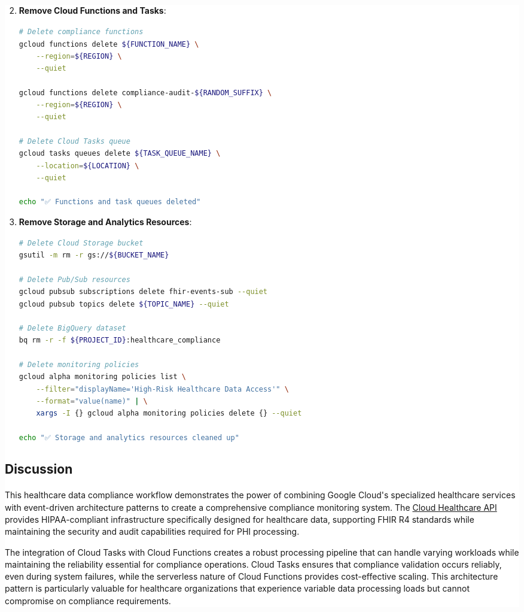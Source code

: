 2. **Remove Cloud Functions and Tasks**:

   ```bash
   # Delete compliance functions
   gcloud functions delete ${FUNCTION_NAME} \
       --region=${REGION} \
       --quiet
   
   gcloud functions delete compliance-audit-${RANDOM_SUFFIX} \
       --region=${REGION} \
       --quiet
   
   # Delete Cloud Tasks queue
   gcloud tasks queues delete ${TASK_QUEUE_NAME} \
       --location=${LOCATION} \
       --quiet
   
   echo "✅ Functions and task queues deleted"
   ```

3. **Remove Storage and Analytics Resources**:

   ```bash
   # Delete Cloud Storage bucket
   gsutil -m rm -r gs://${BUCKET_NAME}
   
   # Delete Pub/Sub resources
   gcloud pubsub subscriptions delete fhir-events-sub --quiet
   gcloud pubsub topics delete ${TOPIC_NAME} --quiet
   
   # Delete BigQuery dataset
   bq rm -r -f ${PROJECT_ID}:healthcare_compliance
   
   # Delete monitoring policies
   gcloud alpha monitoring policies list \
       --filter="displayName='High-Risk Healthcare Data Access'" \
       --format="value(name)" | \
       xargs -I {} gcloud alpha monitoring policies delete {} --quiet
   
   echo "✅ Storage and analytics resources cleaned up"
   ```

## Discussion

This healthcare data compliance workflow demonstrates the power of combining Google Cloud's specialized healthcare services with event-driven architecture patterns to create a comprehensive compliance monitoring system. The [Cloud Healthcare API](https://cloud.google.com/healthcare-api) provides HIPAA-compliant infrastructure specifically designed for healthcare data, supporting FHIR R4 standards while maintaining the security and audit capabilities required for PHI processing.

The integration of Cloud Tasks with Cloud Functions creates a robust processing pipeline that can handle varying workloads while maintaining the reliability essential for compliance operations. Cloud Tasks ensures that compliance validation occurs reliably, even during system failures, while the serverless nature of Cloud Functions provides cost-effective scaling. This architecture pattern is particularly valuable for healthcare organizations that experience variable data processing loads but cannot compromise on compliance requirements.
